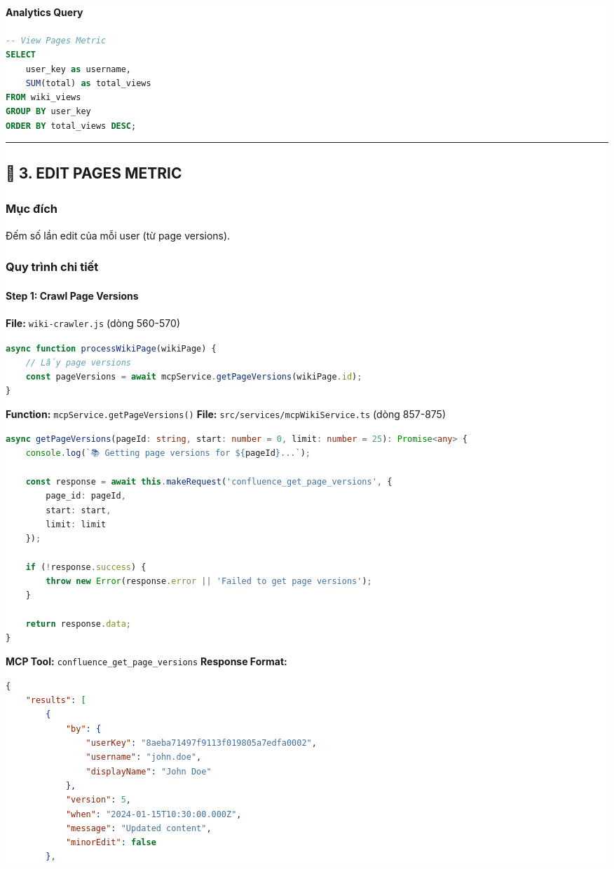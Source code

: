 #### **Analytics Query**
```sql
-- View Pages Metric
SELECT 
    user_key as username,
    SUM(total) as total_views
FROM wiki_views 
GROUP BY user_key
ORDER BY total_views DESC;
```

---

## 🎯 3. EDIT PAGES METRIC

### **Mục đích**
Đếm số lần edit của mỗi user (từ page versions).

### **Quy trình chi tiết**

#### **Step 1: Crawl Page Versions**
**File:** `wiki-crawler.js` (dòng 560-570)
```javascript
async function processWikiPage(wikiPage) {
    // Lấy page versions
    const pageVersions = await mcpService.getPageVersions(wikiPage.id);
}
```

**Function:** `mcpService.getPageVersions()`
**File:** `src/services/mcpWikiService.ts` (dòng 857-875)
```typescript
async getPageVersions(pageId: string, start: number = 0, limit: number = 25): Promise<any> {
    console.log(`📚 Getting page versions for ${pageId}...`);

    const response = await this.makeRequest('confluence_get_page_versions', {
        page_id: pageId,
        start: start,
        limit: limit
    });

    if (!response.success) {
        throw new Error(response.error || 'Failed to get page versions');
    }

    return response.data;
}
```

**MCP Tool:** `confluence_get_page_versions`
**Response Format:**
```json
{
    "results": [
        {
            "by": {
                "userKey": "8aeba71497f9113f019805a7edfa0002",
                "username": "john.doe",
                "displayName": "John Doe"
            },
            "version": 5,
            "when": "2024-01-15T10:30:00.000Z",
            "message": "Updated content",
            "minorEdit": false
        },
```